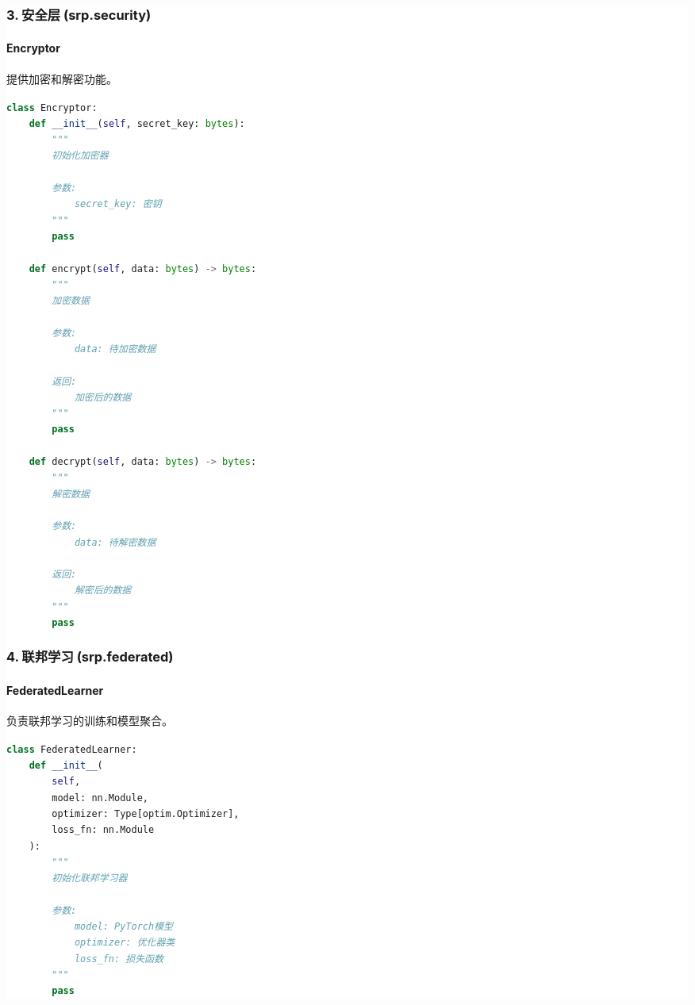 ### 3. 安全层 (srp.security)

#### Encryptor

提供加密和解密功能。

```python
class Encryptor:
    def __init__(self, secret_key: bytes):
        """
        初始化加密器
        
        参数:
            secret_key: 密钥
        """
        pass

    def encrypt(self, data: bytes) -> bytes:
        """
        加密数据
        
        参数:
            data: 待加密数据
            
        返回:
            加密后的数据
        """
        pass

    def decrypt(self, data: bytes) -> bytes:
        """
        解密数据
        
        参数:
            data: 待解密数据
            
        返回:
            解密后的数据
        """
        pass
```

### 4. 联邦学习 (srp.federated)

#### FederatedLearner

负责联邦学习的训练和模型聚合。

```python
class FederatedLearner:
    def __init__(
        self,
        model: nn.Module,
        optimizer: Type[optim.Optimizer],
        loss_fn: nn.Module
    ):
        """
        初始化联邦学习器
        
        参数:
            model: PyTorch模型
            optimizer: 优化器类
            loss_fn: 损失函数
        """
        pass
```